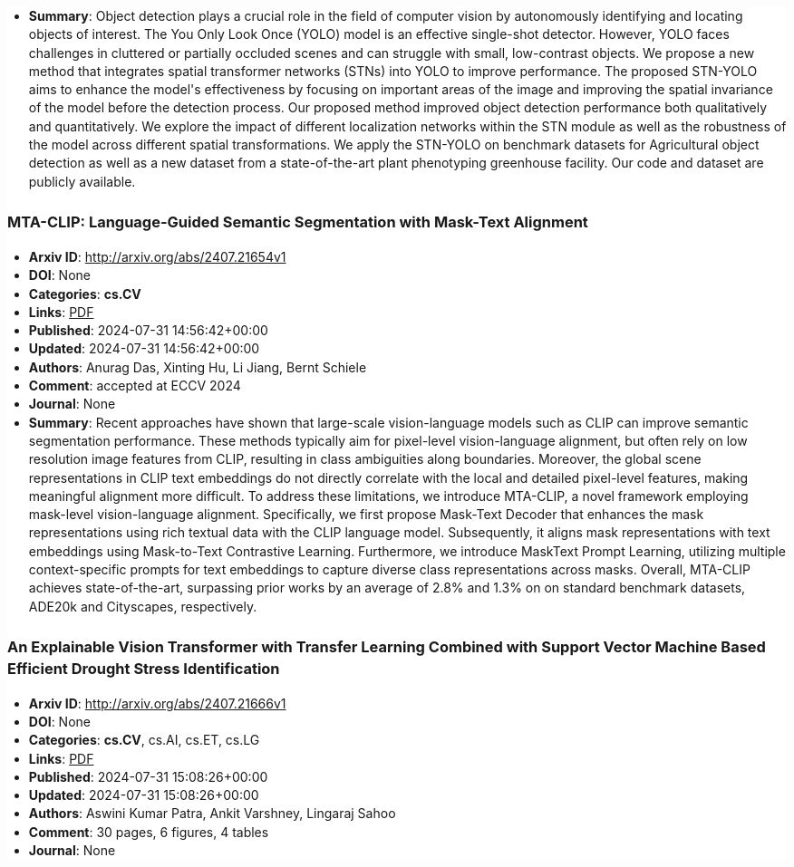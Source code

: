 - **Summary**: Object detection plays a crucial role in the field of computer vision by autonomously identifying and locating objects of interest. The You Only Look Once (YOLO) model is an effective single-shot detector. However, YOLO faces challenges in cluttered or partially occluded scenes and can struggle with small, low-contrast objects. We propose a new method that integrates spatial transformer networks (STNs) into YOLO to improve performance. The proposed STN-YOLO aims to enhance the model's effectiveness by focusing on important areas of the image and improving the spatial invariance of the model before the detection process. Our proposed method improved object detection performance both qualitatively and quantitatively. We explore the impact of different localization networks within the STN module as well as the robustness of the model across different spatial transformations. We apply the STN-YOLO on benchmark datasets for Agricultural object detection as well as a new dataset from a state-of-the-art plant phenotyping greenhouse facility. Our code and dataset are publicly available.



### MTA-CLIP: Language-Guided Semantic Segmentation with Mask-Text Alignment
- **Arxiv ID**: http://arxiv.org/abs/2407.21654v1
- **DOI**: None
- **Categories**: **cs.CV**
- **Links**: [PDF](http://arxiv.org/pdf/2407.21654v1)
- **Published**: 2024-07-31 14:56:42+00:00
- **Updated**: 2024-07-31 14:56:42+00:00
- **Authors**: Anurag Das, Xinting Hu, Li Jiang, Bernt Schiele
- **Comment**: accepted at ECCV 2024
- **Journal**: None
- **Summary**: Recent approaches have shown that large-scale vision-language models such as CLIP can improve semantic segmentation performance. These methods typically aim for pixel-level vision-language alignment, but often rely on low resolution image features from CLIP, resulting in class ambiguities along boundaries. Moreover, the global scene representations in CLIP text embeddings do not directly correlate with the local and detailed pixel-level features, making meaningful alignment more difficult. To address these limitations, we introduce MTA-CLIP, a novel framework employing mask-level vision-language alignment. Specifically, we first propose Mask-Text Decoder that enhances the mask representations using rich textual data with the CLIP language model. Subsequently, it aligns mask representations with text embeddings using Mask-to-Text Contrastive Learning. Furthermore, we introduce MaskText Prompt Learning, utilizing multiple context-specific prompts for text embeddings to capture diverse class representations across masks. Overall, MTA-CLIP achieves state-of-the-art, surpassing prior works by an average of 2.8% and 1.3% on on standard benchmark datasets, ADE20k and Cityscapes, respectively.



### An Explainable Vision Transformer with Transfer Learning Combined with Support Vector Machine Based Efficient Drought Stress Identification
- **Arxiv ID**: http://arxiv.org/abs/2407.21666v1
- **DOI**: None
- **Categories**: **cs.CV**, cs.AI, cs.ET, cs.LG
- **Links**: [PDF](http://arxiv.org/pdf/2407.21666v1)
- **Published**: 2024-07-31 15:08:26+00:00
- **Updated**: 2024-07-31 15:08:26+00:00
- **Authors**: Aswini Kumar Patra, Ankit Varshney, Lingaraj Sahoo
- **Comment**: 30 pages, 6 figures, 4 tables
- **Journal**: None
